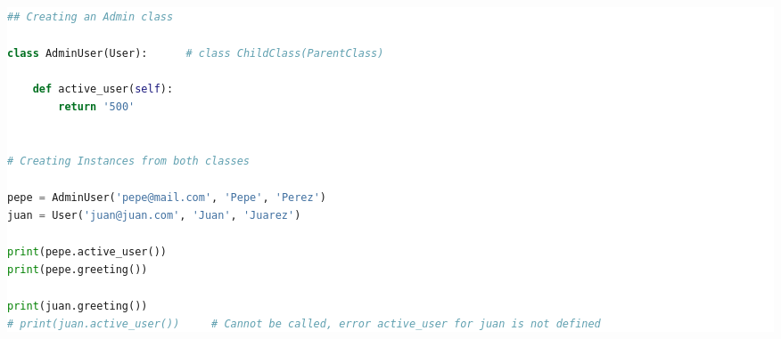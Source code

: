 ```python
## Creating an Admin class

class AdminUser(User):      # class ChildClass(ParentClass)

    def active_user(self):
        return '500'
    

# Creating Instances from both classes

pepe = AdminUser('pepe@mail.com', 'Pepe', 'Perez')
juan = User('juan@juan.com', 'Juan', 'Juarez')

print(pepe.active_user())
print(pepe.greeting())

print(juan.greeting())
# print(juan.active_user())     # Cannot be called, error active_user for juan is not defined


```
